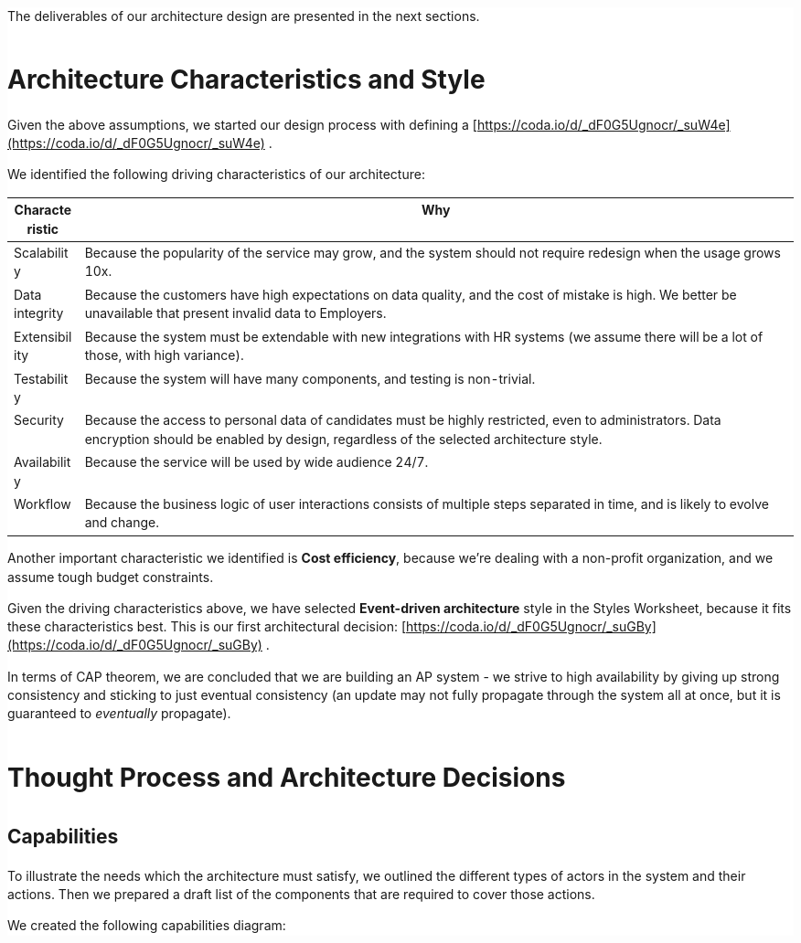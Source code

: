 The deliverables of our architecture design are presented in the next sections.

# Architecture Characteristics and Style

Given the above assumptions, we started our design process with defining a 
[https://coda.io/d/_dF0G5Ugnocr/_suW4e](https://coda.io/d/_dF0G5Ugnocr/_suW4e) .

We identified the following driving characteristics of our architecture:

| **Characteristic** | **Why**                                                                                                                                                                                          |
|--------------------|--------------------------------------------------------------------------------------------------------------------------------------------------------------------------------------------------|
| Scalability        | Because the popularity of the service may grow, and the system should not require redesign when the usage grows 10x.                                                                             |
| Data integrity     | Because the customers have high expectations on data quality, and the cost of mistake is high. We better be unavailable that present invalid data to Employers.                                  |
| Extensibility      | Because the system must be extendable with new integrations with HR systems (we assume there will be a lot of those, with high variance).                                                        |
| Testability        | Because the system will have many components, and testing is non-trivial.                                                                                                                        |
| Security           | Because the access to personal data of candidates must be highly restricted, even to administrators. Data encryption should be enabled by design, regardless of the selected architecture style. |
| Availability       | Because the service will be used by wide audience 24/7.                                                                                                                                          |
| Workflow           | Because the business logic of user interactions consists of multiple steps separated in time, and is likely to evolve and change.                                                                |

Another important characteristic we identified is **Cost efficiency**, because we’re dealing with a non-profit 
organization, and we assume tough budget constraints.

Given the driving characteristics above, we have selected **Event-driven architecture** style in the Styles Worksheet, 
because it fits these characteristics best. This is our first architectural decision: 
[https://coda.io/d/_dF0G5Ugnocr/_suGBy](https://coda.io/d/_dF0G5Ugnocr/_suGBy) .

In terms of CAP theorem, we are concluded that we are building an AP system - we strive to high availability by giving 
up strong consistency and sticking to just eventual consistency (an update may not fully propagate through the system 
all at once, but it is guaranteed to *eventually* propagate).

# Thought Process and Architecture Decisions

## Capabilities

To illustrate the needs which the architecture must satisfy, we outlined the different types of actors in the system 
and their actions. Then we prepared a draft list of the components that are required to cover those actions.

We created the following capabilities diagram:
